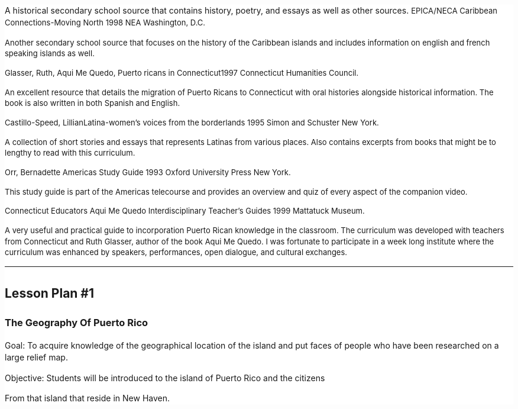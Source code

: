   A historical secondary school source that contains history, poetry, and essays as well as other sources.
</font>
 <font size="-1">
  EPICA/NECA Caribbean Connections-Moving North 1998 NEA Washington, D.C.
  <p>
   Another secondary school source that focuses on the history of the Caribbean islands and includes information on english and french speaking islands as well.
  </p>
</font>
 <font size="-1">
  Glasser, Ruth, Aqui Me Quedo, Puerto ricans in Connecticut1997 Connecticut Humanities Council.
  <p>
   An excellent resource that details the migration of Puerto Ricans to Connecticut  with oral histories alongside historical information.  The book is also written in both Spanish and English.
  </p>
</font>
 <font size="-1">
  Castillo-Speed, LillianLatina-women’s voices from the borderlands 1995 Simon and Schuster New York.
  <p>
   A collection of short stories and essays that represents Latinas from various places.  Also contains excerpts from books that might be to lengthy to read with this curriculum.
  </p>
</font>
 <font size="-1">
  Orr, Bernadette Americas Study Guide 1993 Oxford University Press New York.
  <p>
   This study guide is part of the Americas telecourse and provides an overview and quiz of every aspect of the companion video.
  </p>
</font>
 <font size="-1">
  Connecticut Educators Aqui Me Quedo Interdisciplinary Teacher’s Guides 1999 Mattatuck Museum.
  <p>
   A very useful and practical guide to incorporation Puerto Rican knowledge in the classroom.  The curriculum was developed with teachers from Connecticut and Ruth Glasser, author of the book Aqui Me Quedo.  I was fortunate to participate in a week long institute where the curriculum was enhanced by speakers, performances, open dialogue, and cultural exchanges.
  </p>
</font>
 <hr/>
 <h2>
  Lesson Plan #1
 </h2>
 <h3>
  The Geography Of Puerto Rico
 </h3>
 Goal:  To acquire knowledge of the geographical location of the island and put faces of people who have been researched on a large relief map.
 <p>
  Objective:  Students will be introduced to the island of Puerto Rico and the citizens
 </p>
 <p>
  From that island that reside in New Haven.

